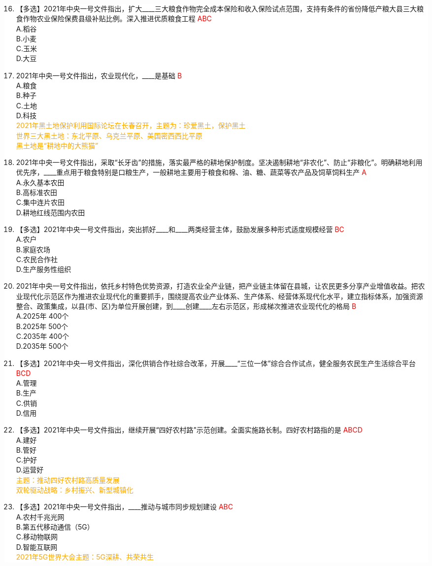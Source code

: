 16. 【多选】2021年中央一号文件指出，扩大____三大粮食作物完全成本保险和收入保险试点范围，支持有条件的省份降低产粮大县三大粮食作物农业保险保费县级补贴比例。深入推进优质粮食工程 <font color=red>ABC</font>  
    A.稻谷  
    B.小麦  
    C.玉米  
    D.大豆  

17. 2021年中央一号文件指出，农业现代化，____是基础 <font color=red>B</font>  
    A.粮食  
    B.种子  
    C.土地  
    D.科技  
    <font color=orange>2021年黑土地保护利用国际论坛在长春召开，主题为：珍爱黑土，保护黑土</font>  
    <font color=orange>世界三大黑土地：东北平原、乌克兰平原、美国密西西比平原</font>  
    <font color=orange>黑土地是“耕地中的大熊猫”</font>  

18. 2021年中央一号文件指出，采取“长牙齿”的措施，落实最严格的耕地保护制度。坚决遏制耕地“非农化”、防止“非粮化”。明确耕地利用优先序，____重点用于粮食特别是口粮生产，一般耕地主要用于粮食和棉、油、糖、蔬菜等农产品及饲草饲料生产 <font color=red>A</font>  
    A.永久基本农田  
    B.高标准农田  
    C.集中连片农田  
    D.耕地红线范围内农田  

19. 【多选】2021年中央一号文件指出，突出抓好____和____两类经营主体，鼓励发展多种形式适度规模经营 <font color=red>BC</font>  
    A.农户  
    B.家庭农场  
    C.农民合作社  
    D.生产服务性组织  

20. 2021年中央一号文件指出，依托乡村特色优势资源，打造农业全产业链，把产业链主体留在县城，让农民更多分享产业增值收益。把农业现代化示范区作为推进农业现代化的重要抓手，围绕提高农业产业体系、生产体系、经营体系现代化水平，建立指标体系，加强资源整合、政策集成，以县(市、区)为单位开展创建，到____创建____左右示范区，形成梯次推进农业现代化的格局 <font color=red>B</font>  
    A.2025年 400个  
    B.2025年 500个  
    C.2035年 400个  
    D.2035年 500个  

21. 【多选】2021年中央一号文件指出，深化供销合作社综合改革，开展____“三位一体”综合合作试点，健全服务农民生产生活综合平台 <font color=red>BCD</font>  
    A.管理  
    B.生产  
    C.供销  
    D.信用  

22. 【多选】2021年中央一号文件指出，继续开展“四好农村路”示范创建。全面实施路长制。四好农村路指的是 <font color=red>ABCD</font>  
    A.建好  
    B.管好  
    C.护好  
    D.运营好  
    <font color=orange>主题：推动四好农村路高质量发展</font>  
    <font color=orange>双轮驱动战略：乡村振兴、新型城镇化</font>  

23. 【多选】2021年中央一号文件指出，____推动与城市同步规划建设 <font color=red>ABC</font>  
    A.农村千兆光网  
    B.第五代移动通信（5G）  
    C.移动物联网  
    D.智能互联网  
    <font color=orange>2021年5G世界大会主题：5G深耕、共荣共生</font>  
